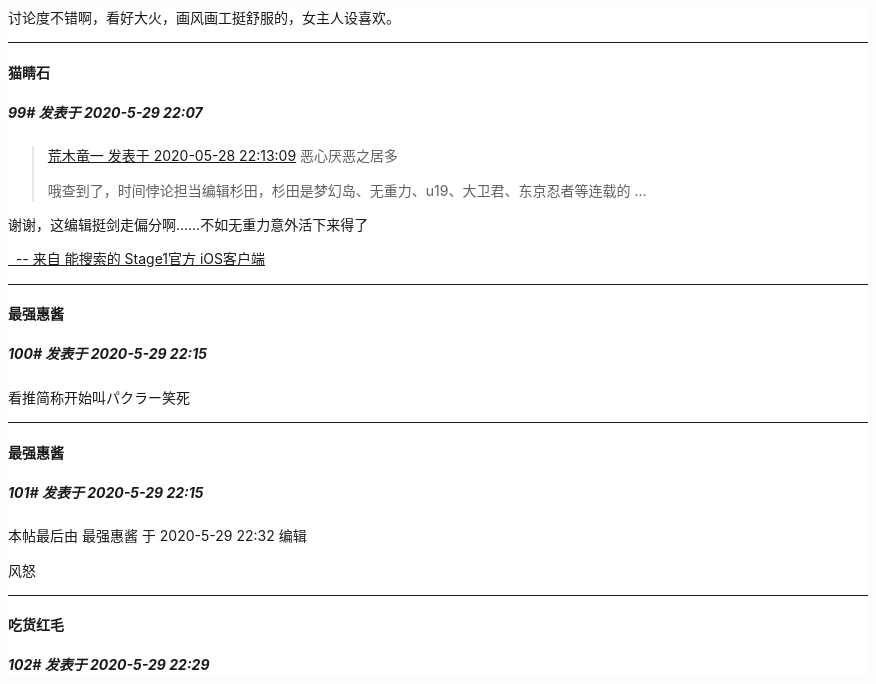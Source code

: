 


讨论度不错啊，看好大火，画风画工挺舒服的，女主人设喜欢。







-----

####  猫睛石  
##### 99#       发表于 2020-5-29 22:07



<blockquote><a href="httphttps://bbs.saraba1st.com/2b/forum.php?mod=redirect&amp;goto=findpost&amp;pid=47594428&amp;ptid=1936385" target="_blank">荒木竜一 发表于 2020-05-28 22:13:09</a>
恶心厌恶之居多

哦查到了，时间悖论担当编辑杉田，杉田是梦幻岛、无重力、u19、大卫君、东京忍者等连载的 ...</blockquote>谢谢，这编辑挺剑走偏分啊……不如无重力意外活下来得了

[  -- 来自 能搜索的 Stage1官方 iOS客户端](https://itunes.apple.com/fi/app/saraba1st/id1221237470?mt=8)







-----

####  最强惠酱  
##### 100#       发表于 2020-5-29 22:15




看推简称开始叫パクラー笑死







-----

####  最强惠酱  
##### 101#       发表于 2020-5-29 22:15



 本帖最后由 最强惠酱 于 2020-5-29 22:32 编辑 

风怒







-----

####  吃货红毛  
##### 102#       发表于 2020-5-29 22:29
